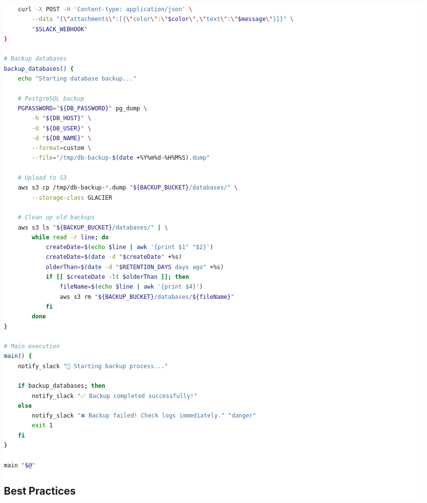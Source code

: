 ```bash
    curl -X POST -H 'Content-type: application/json' \
        --data "{\"attachments\":[{\"color\":\"$color\",\"text\":\"$message\"}]}" \
        "$SLACK_WEBHOOK"
}

# Backup databases
backup_databases() {
    echo "Starting database backup..."
    
    # PostgreSQL backup
    PGPASSWORD="${DB_PASSWORD}" pg_dump \
        -h "${DB_HOST}" \
        -U "${DB_USER}" \
        -d "${DB_NAME}" \
        --format=custom \
        --file="/tmp/db-backup-$(date +%Y%m%d-%H%M%S).dump"
    
    # Upload to S3
    aws s3 cp /tmp/db-backup-*.dump "${BACKUP_BUCKET}/databases/" \
        --storage-class GLACIER
    
    # Clean up old backups
    aws s3 ls "${BACKUP_BUCKET}/databases/" | \
        while read -r line; do
            createDate=$(echo $line | awk '{print $1" "$2}')
            createDate=$(date -d "$createDate" +%s)
            olderThan=$(date -d "$RETENTION_DAYS days ago" +%s)
            if [[ $createDate -lt $olderThan ]]; then
                fileName=$(echo $line | awk '{print $4}')
                aws s3 rm "${BACKUP_BUCKET}/databases/${fileName}"
            fi
        done
}

# Main execution
main() {
    notify_slack "🔄 Starting backup process..."
    
    if backup_databases; then
        notify_slack "✅ Backup completed successfully!"
    else
        notify_slack "❌ Backup failed! Check logs immediately." "danger"
        exit 1
    fi
}

main "$@"
```

## Best Practices
